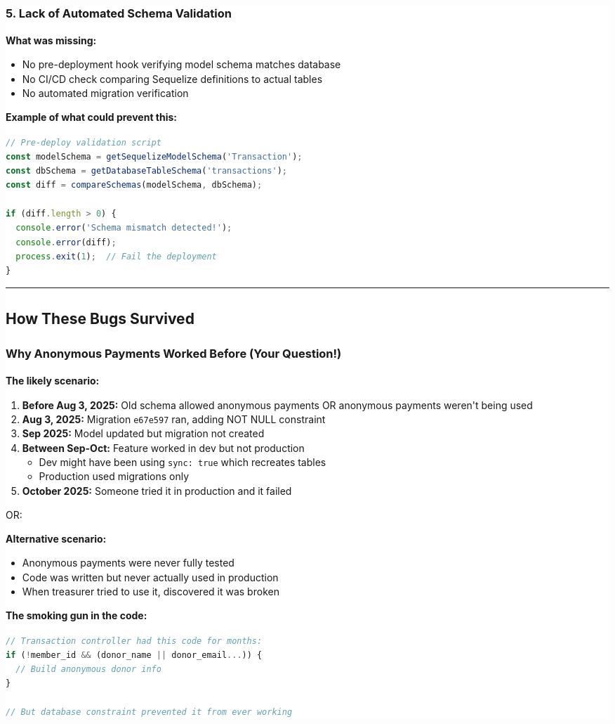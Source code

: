 ### 5. **Lack of Automated Schema Validation**

**What was missing:**
- No pre-deployment hook verifying model schema matches database
- No CI/CD check comparing Sequelize definitions to actual tables
- No automated migration verification

**Example of what could prevent this:**
```javascript
// Pre-deploy validation script
const modelSchema = getSequelizeModelSchema('Transaction');
const dbSchema = getDatabaseTableSchema('transactions');
const diff = compareSchemas(modelSchema, dbSchema);

if (diff.length > 0) {
  console.error('Schema mismatch detected!');
  console.error(diff);
  process.exit(1);  // Fail the deployment
}
```

---

## How These Bugs Survived

### Why Anonymous Payments Worked Before (Your Question!)

**The likely scenario:**

1. **Before Aug 3, 2025:** Old schema allowed anonymous payments OR anonymous payments weren't being used
2. **Aug 3, 2025:** Migration `e67e597` ran, adding NOT NULL constraint
3. **Sep 2025:** Model updated but migration not created
4. **Between Sep-Oct:** Feature worked in dev but not production
   - Dev might have been using `sync: true` which recreates tables
   - Production used migrations only
5. **October 2025:** Someone tried it in production and it failed

OR:

**Alternative scenario:**
- Anonymous payments were never fully tested
- Code was written but never actually used in production
- When treasurer tried to use it, discovered it was broken

**The smoking gun in the code:**
```javascript
// Transaction controller had this code for months:
if (!member_id && (donor_name || donor_email...)) {
  // Build anonymous donor info
}

// But database constraint prevented it from ever working
```

